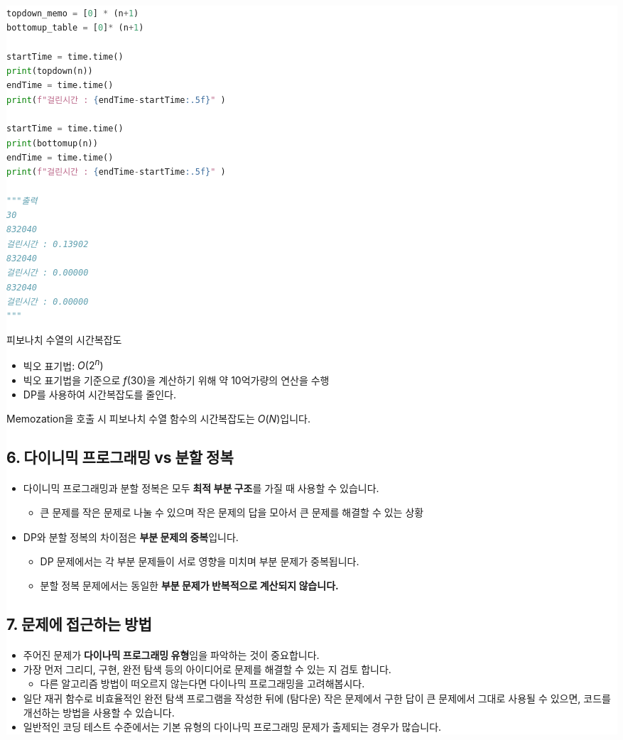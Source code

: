 ```python
topdown_memo = [0] * (n+1)
bottomup_table = [0]* (n+1)

startTime = time.time()
print(topdown(n))
endTime = time.time()
print(f"걸린시간 : {endTime-startTime:.5f}" )

startTime = time.time()
print(bottomup(n))
endTime = time.time()
print(f"걸린시간 : {endTime-startTime:.5f}" )

"""출력
30
832040
걸린시간 : 0.13902
832040
걸린시간 : 0.00000
832040
걸린시간 : 0.00000
"""
```



피보나치 수열의 시간복잡도

- 빅오 표기법: $O(2^n)$
- 빅오 표기법을 기준으로 $f(30)$을 계산하기 위해 약 10억가량의 연산을 수행
- DP를 사용하여 시간복잡도를 줄인다.

Memozation을 호출 시 피보나치 수열 함수의 시간복잡도는 $O(N)$입니다.



## 6. 다이니믹 프로그래밍 vs 분할 정복

- 다이니믹 프로그래밍과 분할 정복은 모두 **최적 부분 구조**를 가질 때 사용할 수 있습니다.
  - 큰 문제를 작은 문제로 나눌 수 있으며 작은 문제의 답을 모아서 큰 문제를 해결할 수 있는 상황
  
- DP와 분할 정복의 차이점은 **부분 문제의 중복**입니다.
  - DP 문제에서는 각 부분 문제들이 서로 영향을 미치며 부분 문제가 중복됩니다.
  
  - 분할 정복 문제에서는 동일한 **부분 문제가 반복적으로 계산되지 않습니다.**
  
    

## 7. 문제에 접근하는 방법

- 주어진 문제가 **다이나믹 프로그래밍 유형**임을 파악하는 것이 중요합니다.
- 가장 먼저 그리디, 구현, 완전 탐색 등의 아이디어로 문제를 해결할 수 있는 지 검토 합니다.
  - 다른 알고리즘 방법이 떠오르지 않는다면 다이나믹 프로그래밍을 고려해봅시다.
- 일단 재귀 함수로 비효율적인 완전 탐색 프로그램을 작성한 뒤에 (탐다운) 작은 문제에서 구한 답이 큰 문제에서 그대로 사용될 수 있으면, 코드를 개선하는 방법을 사용할 수 있습니다.
- 일반적인 코딩 테스트 수준에서는 기본 유형의 다이나믹 프로그래밍 문제가 출제되는 경우가 많습니다. 
